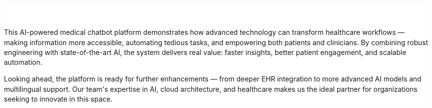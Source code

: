## <span style="color: white;">Conclusion</span>

This AI-powered medical chatbot platform demonstrates how advanced technology can transform healthcare workflows — making information more accessible, automating tedious tasks, and empowering both patients and clinicians. By combining robust engineering with state-of-the-art AI, the system delivers real value: faster insights, better patient engagement, and scalable automation.

Looking ahead, the platform is ready for further enhancements — from deeper EHR integration to more advanced AI models and multilingual support. Our team's expertise in AI, cloud architecture, and healthcare makes us the ideal partner for organizations seeking to innovate in this space.